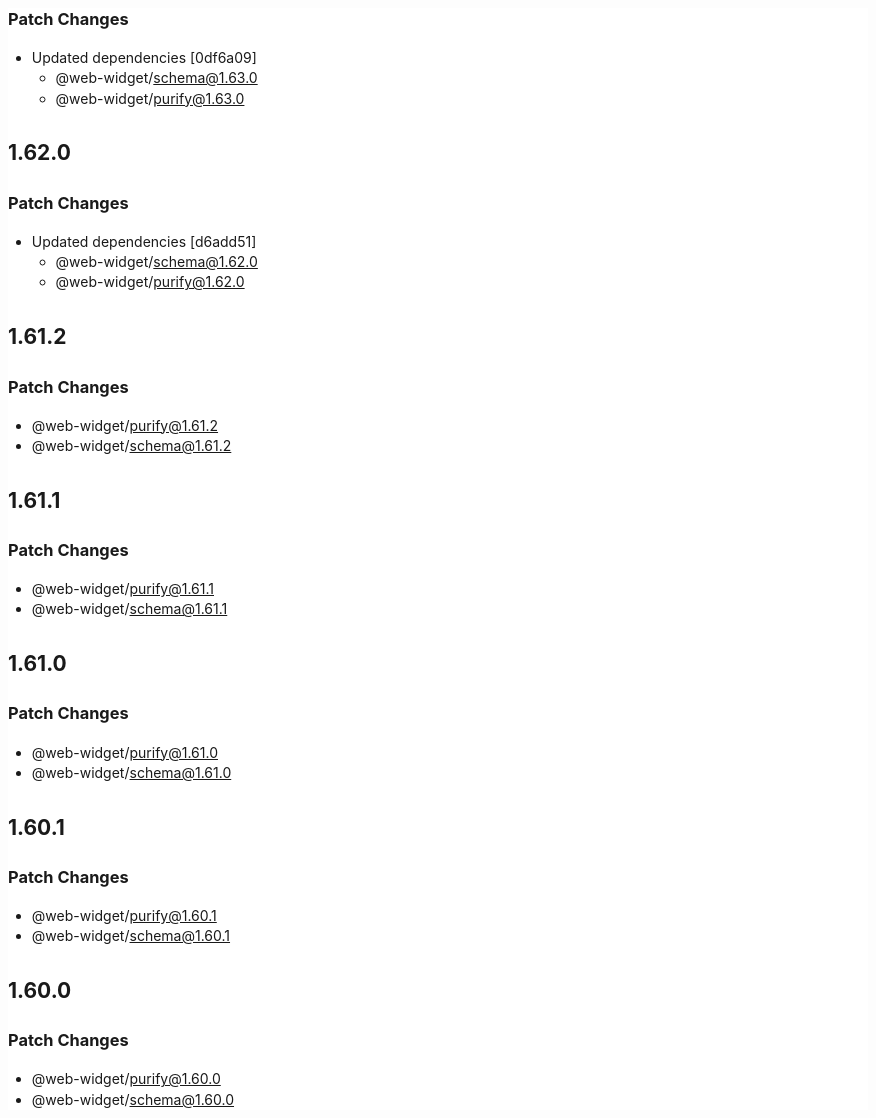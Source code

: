 ### Patch Changes

- Updated dependencies [0df6a09]
  - @web-widget/schema@1.63.0
  - @web-widget/purify@1.63.0

## 1.62.0

### Patch Changes

- Updated dependencies [d6add51]
  - @web-widget/schema@1.62.0
  - @web-widget/purify@1.62.0

## 1.61.2

### Patch Changes

- @web-widget/purify@1.61.2
- @web-widget/schema@1.61.2

## 1.61.1

### Patch Changes

- @web-widget/purify@1.61.1
- @web-widget/schema@1.61.1

## 1.61.0

### Patch Changes

- @web-widget/purify@1.61.0
- @web-widget/schema@1.61.0

## 1.60.1

### Patch Changes

- @web-widget/purify@1.60.1
- @web-widget/schema@1.60.1

## 1.60.0

### Patch Changes

- @web-widget/purify@1.60.0
- @web-widget/schema@1.60.0

